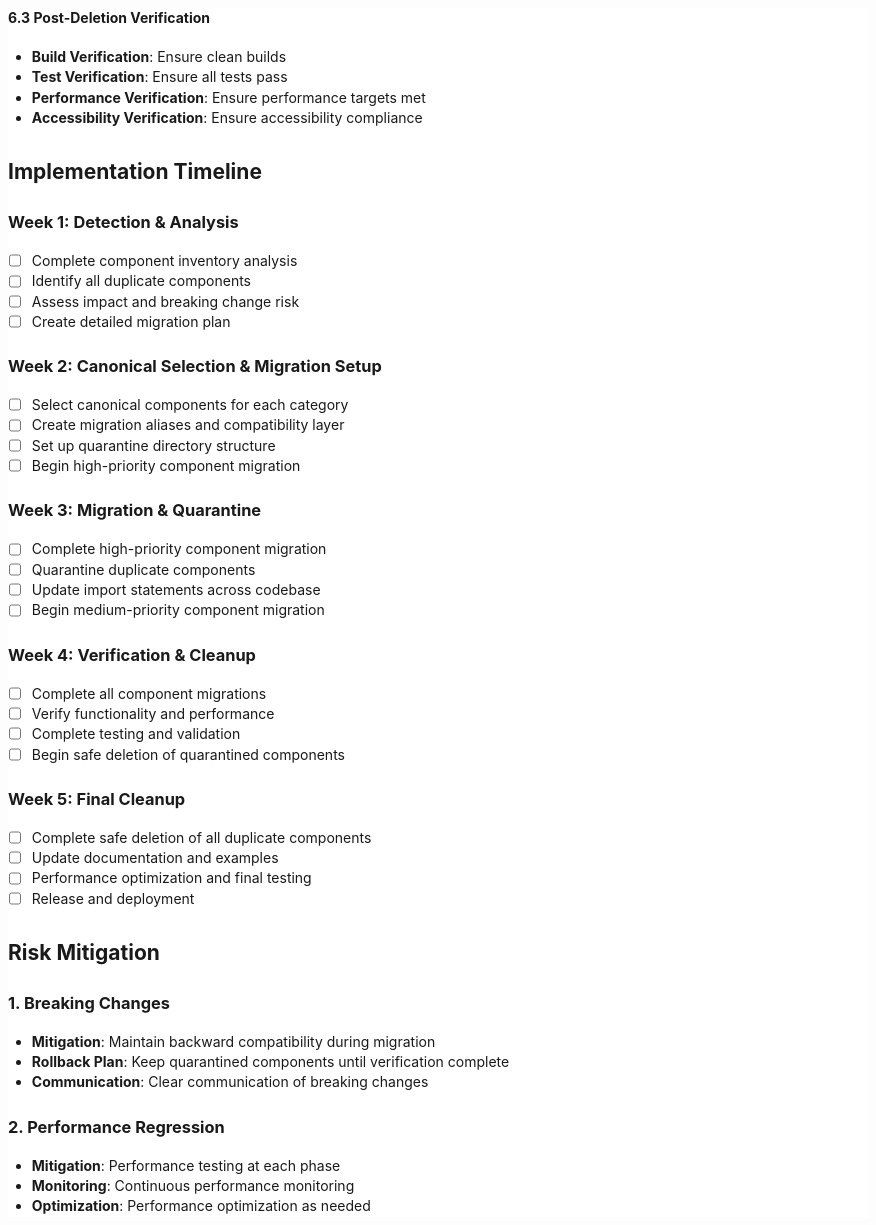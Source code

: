 #### 6.3 Post-Deletion Verification
- **Build Verification**: Ensure clean builds
- **Test Verification**: Ensure all tests pass
- **Performance Verification**: Ensure performance targets met
- **Accessibility Verification**: Ensure accessibility compliance

## Implementation Timeline

### Week 1: Detection & Analysis
- [ ] Complete component inventory analysis
- [ ] Identify all duplicate components
- [ ] Assess impact and breaking change risk
- [ ] Create detailed migration plan

### Week 2: Canonical Selection & Migration Setup
- [ ] Select canonical components for each category
- [ ] Create migration aliases and compatibility layer
- [ ] Set up quarantine directory structure
- [ ] Begin high-priority component migration

### Week 3: Migration & Quarantine
- [ ] Complete high-priority component migration
- [ ] Quarantine duplicate components
- [ ] Update import statements across codebase
- [ ] Begin medium-priority component migration

### Week 4: Verification & Cleanup
- [ ] Complete all component migrations
- [ ] Verify functionality and performance
- [ ] Complete testing and validation
- [ ] Begin safe deletion of quarantined components

### Week 5: Final Cleanup
- [ ] Complete safe deletion of all duplicate components
- [ ] Update documentation and examples
- [ ] Performance optimization and final testing
- [ ] Release and deployment

## Risk Mitigation

### 1. Breaking Changes
- **Mitigation**: Maintain backward compatibility during migration
- **Rollback Plan**: Keep quarantined components until verification complete
- **Communication**: Clear communication of breaking changes

### 2. Performance Regression
- **Mitigation**: Performance testing at each phase
- **Monitoring**: Continuous performance monitoring
- **Optimization**: Performance optimization as needed
